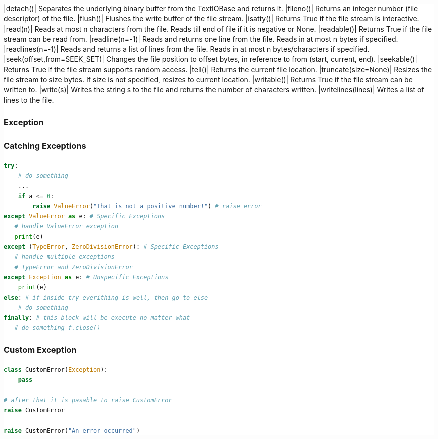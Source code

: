 |detach()|	Separates the underlying binary buffer from the TextIOBase and returns it.
|fileno()|	Returns an integer number (file descriptor) of the file.
|flush()|	Flushes the write buffer of the file stream.
|isatty()|	Returns True if the file stream is interactive.
|read(n)|	Reads at most n characters from the file. Reads till end of file if it is negative or None.
|readable()|	Returns True if the file stream can be read from.
|readline(n=-1)|	Reads and returns one line from the file. Reads in at most n bytes if specified.
|readlines(n=-1)|	Reads and returns a list of lines from the file. Reads in at most n bytes/characters if specified.
|seek(offset,from=SEEK_SET)|	Changes the file position to offset bytes, in reference to from (start, current, end).
|seekable()|	Returns True if the file stream supports random access.
|tell()|	Returns the current file location.
|truncate(size=None)|	Resizes the file stream to size bytes. If size is not specified, resizes to current location.
|writable()|	Returns True if the file stream can be written to.
|write(s)|	Writes the string s to the file and returns the number of characters written.
|writelines(lines)|	Writes a list of lines to the file.

### <u>Exception</u>

### Catching Exceptions
```python
try:
    # do something
    ...
    if a <= 0:
        raise ValueError("That is not a positive number!") # raise error
except ValueError as e: # Specific Exceptions
   # handle ValueError exception
   print(e)
except (TypeError, ZeroDivisionError): # Specific Exceptions
   # handle multiple exceptions
   # TypeError and ZeroDivisionError
except Exception as e: # Unspecific Exceptions
    print(e)
else: # if inside try everithing is well, then go to else
    # do something
finally: # this block will be execute no matter what
   # do something f.close()
```

### Custom Exception
```python
class CustomError(Exception):
    pass

# after that it is pasable to raise CustomError
raise CustomError

raise CustomError("An error occurred")
```
